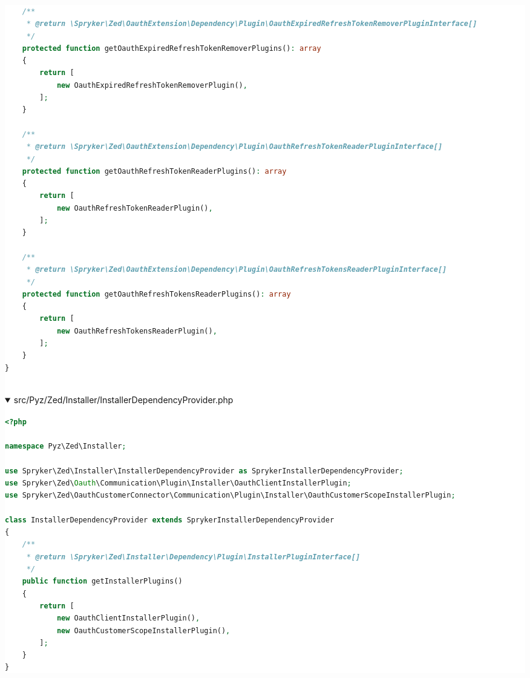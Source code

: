 ```php
    /**
     * @return \Spryker\Zed\OauthExtension\Dependency\Plugin\OauthExpiredRefreshTokenRemoverPluginInterface[]
     */
    protected function getOauthExpiredRefreshTokenRemoverPlugins(): array
    {
        return [
            new OauthExpiredRefreshTokenRemoverPlugin(),
        ];
    }

    /**
     * @return \Spryker\Zed\OauthExtension\Dependency\Plugin\OauthRefreshTokenReaderPluginInterface[]
     */
    protected function getOauthRefreshTokenReaderPlugins(): array
    {
        return [
            new OauthRefreshTokenReaderPlugin(),
        ];
    }

    /**
     * @return \Spryker\Zed\OauthExtension\Dependency\Plugin\OauthRefreshTokensReaderPluginInterface[]
     */
    protected function getOauthRefreshTokensReaderPlugins(): array
    {
        return [
            new OauthRefreshTokensReaderPlugin(),
        ];
    }
}
```

</br>
</details>

<details open>
<summary>src/Pyz/Zed/Installer/InstallerDependencyProvider.php</summary>

```php
<?php

namespace Pyz\Zed\Installer;

use Spryker\Zed\Installer\InstallerDependencyProvider as SprykerInstallerDependencyProvider;
use Spryker\Zed\Oauth\Communication\Plugin\Installer\OauthClientInstallerPlugin;
use Spryker\Zed\OauthCustomerConnector\Communication\Plugin\Installer\OauthCustomerScopeInstallerPlugin;

class InstallerDependencyProvider extends SprykerInstallerDependencyProvider
{
    /**
     * @return \Spryker\Zed\Installer\Dependency\Plugin\InstallerPluginInterface[]
     */
    public function getInstallerPlugins()
    {
        return [
            new OauthClientInstallerPlugin(),
            new OauthCustomerScopeInstallerPlugin(),
        ];
    }
}
```